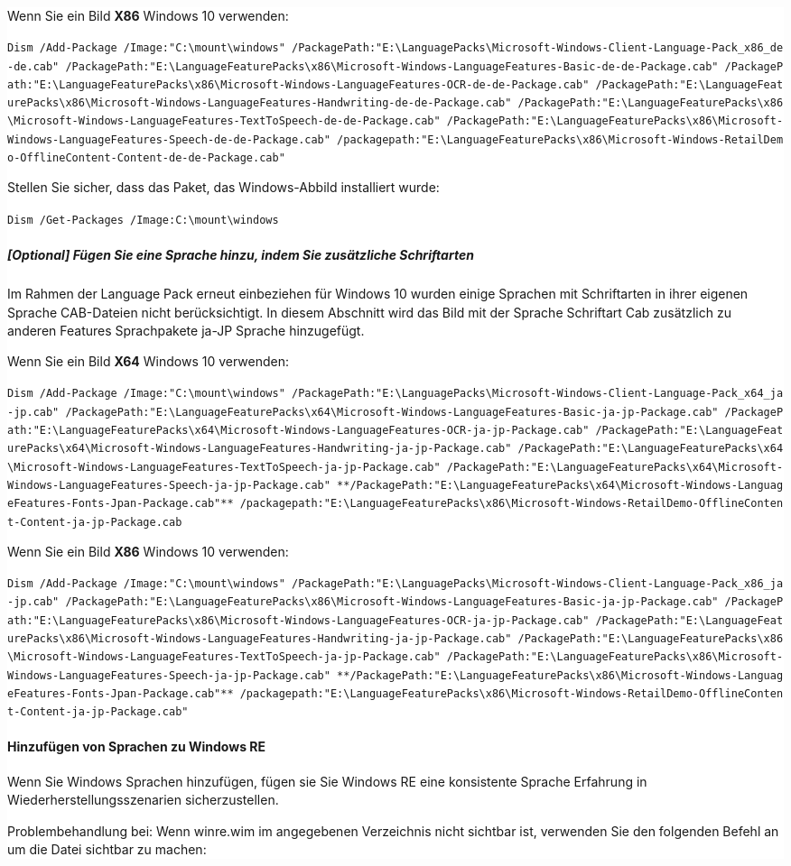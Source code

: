 Wenn Sie ein Bild **X86** Windows 10 verwenden:

    Dism /Add-Package /Image:"C:\mount\windows" /PackagePath:"E:\LanguagePacks\Microsoft-Windows-Client-Language-Pack_x86_de-de.cab" /PackagePath:"E:\LanguageFeaturePacks\x86\Microsoft-Windows-LanguageFeatures-Basic-de-de-Package.cab" /PackagePath:"E:\LanguageFeaturePacks\x86\Microsoft-Windows-LanguageFeatures-OCR-de-de-Package.cab" /PackagePath:"E:\LanguageFeaturePacks\x86\Microsoft-Windows-LanguageFeatures-Handwriting-de-de-Package.cab" /PackagePath:"E:\LanguageFeaturePacks\x86\Microsoft-Windows-LanguageFeatures-TextToSpeech-de-de-Package.cab" /PackagePath:"E:\LanguageFeaturePacks\x86\Microsoft-Windows-LanguageFeatures-Speech-de-de-Package.cab" /packagepath:"E:\LanguageFeaturePacks\x86\Microsoft-Windows-RetailDemo-OfflineContent-Content-de-de-Package.cab"

Stellen Sie sicher, dass das Paket, das Windows-Abbild installiert wurde:

    Dism /Get-Packages /Image:C:\mount\windows

##### <a name="optional-add-a-language-with-additional-fonts"></a>[Optional] Fügen Sie eine Sprache hinzu, indem Sie zusätzliche Schriftarten

Im Rahmen der Language Pack erneut einbeziehen für Windows 10 wurden einige Sprachen mit Schriftarten in ihrer eigenen Sprache CAB-Dateien nicht berücksichtigt. In diesem Abschnitt wird das Bild mit der Sprache Schriftart Cab zusätzlich zu anderen Features Sprachpakete ja-JP Sprache hinzugefügt.

Wenn Sie ein Bild **X64** Windows 10 verwenden:

    Dism /Add-Package /Image:"C:\mount\windows" /PackagePath:"E:\LanguagePacks\Microsoft-Windows-Client-Language-Pack_x64_ja-jp.cab" /PackagePath:"E:\LanguageFeaturePacks\x64\Microsoft-Windows-LanguageFeatures-Basic-ja-jp-Package.cab" /PackagePath:"E:\LanguageFeaturePacks\x64\Microsoft-Windows-LanguageFeatures-OCR-ja-jp-Package.cab" /PackagePath:"E:\LanguageFeaturePacks\x64\Microsoft-Windows-LanguageFeatures-Handwriting-ja-jp-Package.cab" /PackagePath:"E:\LanguageFeaturePacks\x64\Microsoft-Windows-LanguageFeatures-TextToSpeech-ja-jp-Package.cab" /PackagePath:"E:\LanguageFeaturePacks\x64\Microsoft-Windows-LanguageFeatures-Speech-ja-jp-Package.cab" **/PackagePath:"E:\LanguageFeaturePacks\x64\Microsoft-Windows-LanguageFeatures-Fonts-Jpan-Package.cab"** /packagepath:"E:\LanguageFeaturePacks\x86\Microsoft-Windows-RetailDemo-OfflineContent-Content-ja-jp-Package.cab

Wenn Sie ein Bild **X86** Windows 10 verwenden:

    Dism /Add-Package /Image:"C:\mount\windows" /PackagePath:"E:\LanguagePacks\Microsoft-Windows-Client-Language-Pack_x86_ja-jp.cab" /PackagePath:"E:\LanguageFeaturePacks\x86\Microsoft-Windows-LanguageFeatures-Basic-ja-jp-Package.cab" /PackagePath:"E:\LanguageFeaturePacks\x86\Microsoft-Windows-LanguageFeatures-OCR-ja-jp-Package.cab" /PackagePath:"E:\LanguageFeaturePacks\x86\Microsoft-Windows-LanguageFeatures-Handwriting-ja-jp-Package.cab" /PackagePath:"E:\LanguageFeaturePacks\x86\Microsoft-Windows-LanguageFeatures-TextToSpeech-ja-jp-Package.cab" /PackagePath:"E:\LanguageFeaturePacks\x86\Microsoft-Windows-LanguageFeatures-Speech-ja-jp-Package.cab" **/PackagePath:"E:\LanguageFeaturePacks\x86\Microsoft-Windows-LanguageFeatures-Fonts-Jpan-Package.cab"** /packagepath:"E:\LanguageFeaturePacks\x86\Microsoft-Windows-RetailDemo-OfflineContent-Content-ja-jp-Package.cab"

#### <a name="add-languages-to-windows-re"></a>Hinzufügen von Sprachen zu Windows RE

Wenn Sie Windows Sprachen hinzufügen, fügen sie Sie Windows RE eine konsistente Sprache Erfahrung in Wiederherstellungsszenarien sicherzustellen.

Problembehandlung bei: Wenn winre.wim im angegebenen Verzeichnis nicht sichtbar ist, verwenden Sie den folgenden Befehl an um die Datei sichtbar zu machen:
